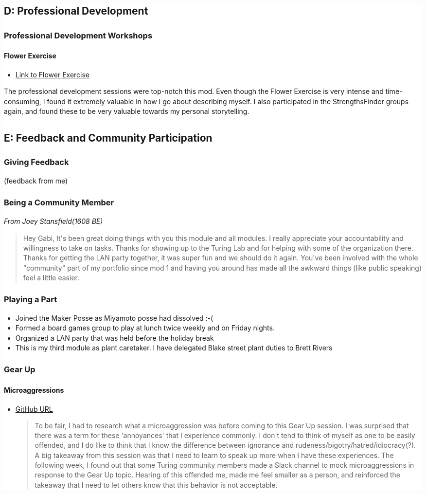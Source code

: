 
## D: Professional Development

### Professional Development Workshops
#### Flower Exercise

* [Link to Flower Exercise](https://docs.google.com/document/d/18_iOoJURUK6VgRwPNbHyJ2w27lhmaTWJ7eSa4EK8PP0/edit?usp=sharing)

The professional development sessions were top-notch this mod. Even though the Flower Exercise is very intense and time-consuming, I found it extremely valuable in how I go about describing myself. I also participated in the StrengthsFinder groups again, and found these to be very valuable towards my personal storytelling.

## E: Feedback and Community Participation

### Giving Feedback

(feedback from me)

### Being a Community Member

*From Joey Stansfield(1608 BE)*
>Hey Gabi, It's been great doing things with you this module and all modules. I really appreciate your accountability and willingness to take on tasks. Thanks for showing up to the Turing Lab and for helping with some of the organization there. Thanks for getting the LAN party together, it was super fun and we should do it again. You've been involved with the whole "community" part of my portfolio since mod 1 and having you around has made all the awkward things (like public speaking) 
feel a little easier.

### Playing a Part

* Joined the Maker Posse as Miyamoto posse had dissolved :-(
* Formed a board games group to play at lunch twice weekly and on Friday nights.
* Organized a LAN party that was held before the holiday break
* This is my third module as plant caretaker. I have delegated Blake street plant duties to Brett Rivers

### Gear Up

#### Microaggressions

* [GitHub URL](https://github.com/turingschool/gear-up/blob/master/microaggressions_group3.md)

     >To be fair, I had to research what a microaggression was before coming to this Gear Up session. I was surprised that there was a term for these 'annoyances' that I experience commonly. I don't tend to think of myself as one to be easily offended, and I do like to think that I know the difference between ignorance and rudeness/bigotry/hatred/idiocracy(?). A big takeaway from this session was that I need to learn to speak up more when I have these experiences. The following week, I found out that some Turing community members made a Slack channel to mock microaggressions in response to the Gear Up topic.  Hearing of this offended me, made me feel smaller as a person, and reinforced the takeaway that I need to let others know that this behavior is not acceptable. 
